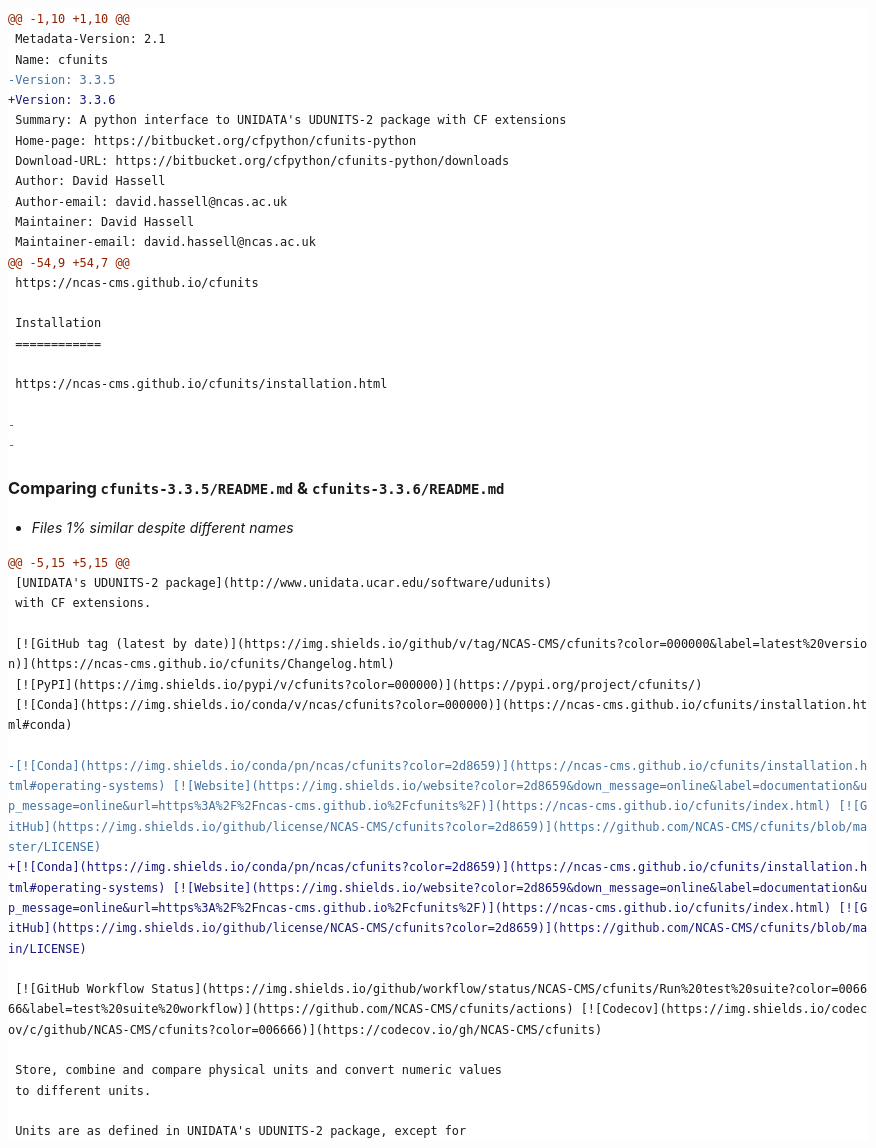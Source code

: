 ```diff
@@ -1,10 +1,10 @@
 Metadata-Version: 2.1
 Name: cfunits
-Version: 3.3.5
+Version: 3.3.6
 Summary: A python interface to UNIDATA's UDUNITS-2 package with CF extensions 
 Home-page: https://bitbucket.org/cfpython/cfunits-python
 Download-URL: https://bitbucket.org/cfpython/cfunits-python/downloads
 Author: David Hassell
 Author-email: david.hassell@ncas.ac.uk
 Maintainer: David Hassell
 Maintainer-email: david.hassell@ncas.ac.uk
@@ -54,9 +54,7 @@
 https://ncas-cms.github.io/cfunits
 
 Installation
 ============
 
 https://ncas-cms.github.io/cfunits/installation.html
 
-
-
```

### Comparing `cfunits-3.3.5/README.md` & `cfunits-3.3.6/README.md`

 * *Files 1% similar despite different names*

```diff
@@ -5,15 +5,15 @@
 [UNIDATA's UDUNITS-2 package](http://www.unidata.ucar.edu/software/udunits)
 with CF extensions.
 
 [![GitHub tag (latest by date)](https://img.shields.io/github/v/tag/NCAS-CMS/cfunits?color=000000&label=latest%20version)](https://ncas-cms.github.io/cfunits/Changelog.html)
 [![PyPI](https://img.shields.io/pypi/v/cfunits?color=000000)](https://pypi.org/project/cfunits/)
 [![Conda](https://img.shields.io/conda/v/ncas/cfunits?color=000000)](https://ncas-cms.github.io/cfunits/installation.html#conda)
 
-[![Conda](https://img.shields.io/conda/pn/ncas/cfunits?color=2d8659)](https://ncas-cms.github.io/cfunits/installation.html#operating-systems) [![Website](https://img.shields.io/website?color=2d8659&down_message=online&label=documentation&up_message=online&url=https%3A%2F%2Fncas-cms.github.io%2Fcfunits%2F)](https://ncas-cms.github.io/cfunits/index.html) [![GitHub](https://img.shields.io/github/license/NCAS-CMS/cfunits?color=2d8659)](https://github.com/NCAS-CMS/cfunits/blob/master/LICENSE)
+[![Conda](https://img.shields.io/conda/pn/ncas/cfunits?color=2d8659)](https://ncas-cms.github.io/cfunits/installation.html#operating-systems) [![Website](https://img.shields.io/website?color=2d8659&down_message=online&label=documentation&up_message=online&url=https%3A%2F%2Fncas-cms.github.io%2Fcfunits%2F)](https://ncas-cms.github.io/cfunits/index.html) [![GitHub](https://img.shields.io/github/license/NCAS-CMS/cfunits?color=2d8659)](https://github.com/NCAS-CMS/cfunits/blob/main/LICENSE)
 
 [![GitHub Workflow Status](https://img.shields.io/github/workflow/status/NCAS-CMS/cfunits/Run%20test%20suite?color=006666&label=test%20suite%20workflow)](https://github.com/NCAS-CMS/cfunits/actions) [![Codecov](https://img.shields.io/codecov/c/github/NCAS-CMS/cfunits?color=006666)](https://codecov.io/gh/NCAS-CMS/cfunits)
 
 Store, combine and compare physical units and convert numeric values
 to different units.
 
 Units are as defined in UNIDATA's UDUNITS-2 package, except for
```
